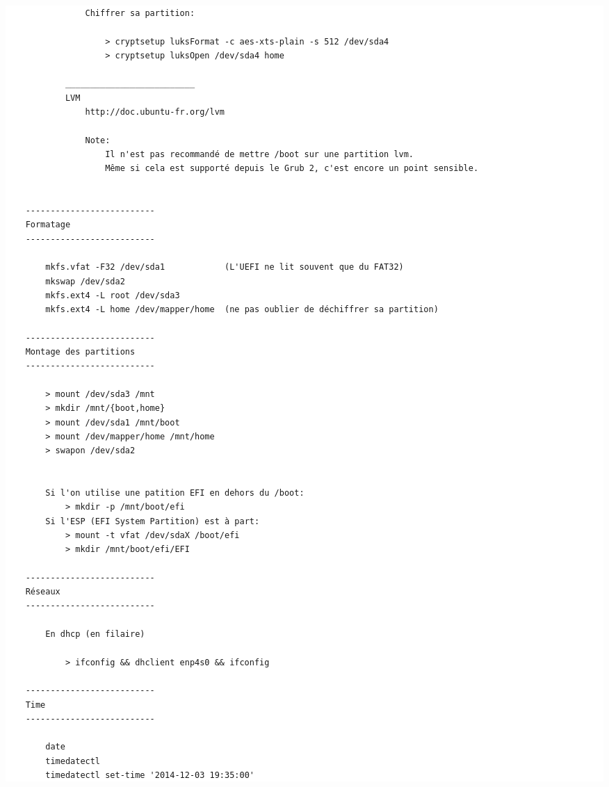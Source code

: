                     Chiffrer sa partition:

                        > cryptsetup luksFormat -c aes-xts-plain -s 512 /dev/sda4
                        > cryptsetup luksOpen /dev/sda4 home

                __________________________
                LVM
                    http://doc.ubuntu-fr.org/lvm

                    Note:
                        Il n'est pas recommandé de mettre /boot sur une partition lvm.
                        Même si cela est supporté depuis le Grub 2, c'est encore un point sensible.


        --------------------------
        Formatage
        --------------------------

            mkfs.vfat -F32 /dev/sda1            (L'UEFI ne lit souvent que du FAT32)
            mkswap /dev/sda2
            mkfs.ext4 -L root /dev/sda3
            mkfs.ext4 -L home /dev/mapper/home  (ne pas oublier de déchiffrer sa partition)

        --------------------------
        Montage des partitions
        --------------------------

            > mount /dev/sda3 /mnt
            > mkdir /mnt/{boot,home}
            > mount /dev/sda1 /mnt/boot
            > mount /dev/mapper/home /mnt/home
            > swapon /dev/sda2


            Si l'on utilise une patition EFI en dehors du /boot:
                > mkdir -p /mnt/boot/efi
            Si l'ESP (EFI System Partition) est à part:
                > mount -t vfat /dev/sdaX /boot/efi
                > mkdir /mnt/boot/efi/EFI

        --------------------------
        Réseaux
        --------------------------

            En dhcp (en filaire)

                > ifconfig && dhclient enp4s0 && ifconfig

        --------------------------
        Time
        --------------------------

            date
            timedatectl
            timedatectl set-time '2014-12-03 19:35:00'
